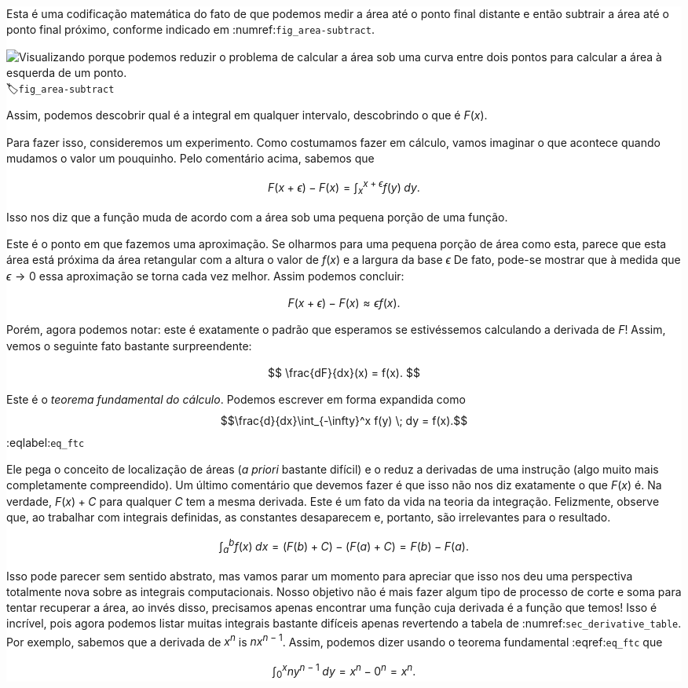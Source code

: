 Esta é uma codificação matemática do fato de que podemos medir a área até o ponto final distante e então subtrair a área até o ponto final próximo, conforme indicado em :numref:`fig_area-subtract`.

![Visualizando porque podemos reduzir o problema de calcular a área sob uma curva entre dois pontos para calcular a área à esquerda de um ponto.](../img/sub-area.svg)
:label:`fig_area-subtract`


Assim, podemos descobrir qual é a integral em qualquer intervalo, descobrindo o que é $F(x)$.

Para fazer isso, consideremos um experimento. Como costumamos fazer em cálculo, vamos imaginar o que acontece quando mudamos o valor um pouquinho. Pelo comentário acima, sabemos que

$$
F(x+\epsilon) - F(x) = \int_x^{x+\epsilon} f(y) \; dy.
$$


Isso nos diz que a função muda de acordo com a área sob uma pequena porção de uma função.

Este é o ponto em que fazemos uma aproximação. Se olharmos para uma pequena porção de área como esta, parece que esta área está próxima da área retangular com a altura o valor de $f(x)$ e a largura da base $\epsilon$ De fato, pode-se mostrar que à medida que $\epsilon \rightarrow 0$ essa aproximação se torna cada vez melhor. Assim podemos concluir:

$$
F(x+\epsilon) - F(x) \approx \epsilon f(x).
$$

Porém, agora podemos notar: este é exatamente o padrão que esperamos se estivéssemos calculando a derivada de $F$! Assim, vemos o seguinte fato bastante surpreendente:

$$
\frac{dF}{dx}(x) = f(x).
$$

Este é o *teorema fundamental do cálculo*. Podemos escrever em forma expandida como
$$\frac{d}{dx}\int_{-\infty}^x f(y) \; dy = f(x).$$
:eqlabel:`eq_ftc`

Ele pega o conceito de localização de áreas (*a priori* bastante difícil) e o reduz a derivadas de uma instrução (algo muito mais completamente compreendido). Um último comentário que devemos fazer é que isso não nos diz exatamente o que $F(x)$ é. Na verdade, $F(x) + C$ para qualquer $C$ tem a mesma derivada. Este é um fato da vida na teoria da integração. Felizmente, observe que, ao trabalhar com integrais definidas, as constantes desaparecem e, portanto, são irrelevantes para o resultado.

$$
\int_a^b f(x) \; dx = (F(b) + C) - (F(a) + C) = F(b) - F(a).
$$

Isso pode parecer sem sentido abstrato, mas vamos parar um momento para apreciar que isso nos deu uma perspectiva totalmente nova sobre as integrais computacionais. Nosso objetivo não é mais fazer algum tipo de processo de corte e soma para tentar recuperar a área, ao invés disso, precisamos apenas encontrar uma função cuja derivada é a função que temos! Isso é incrível, pois agora podemos listar muitas integrais bastante difíceis apenas revertendo a tabela de :numref:`sec_derivative_table`. Por exemplo, sabemos que a derivada de $x^{n}$ is $nx^{n-1}$. Assim, podemos dizer usando o teorema fundamental :eqref:`eq_ftc` que

$$
\int_0^{x} ny^{n-1} \; dy = x^n - 0^n = x^n.
$$
